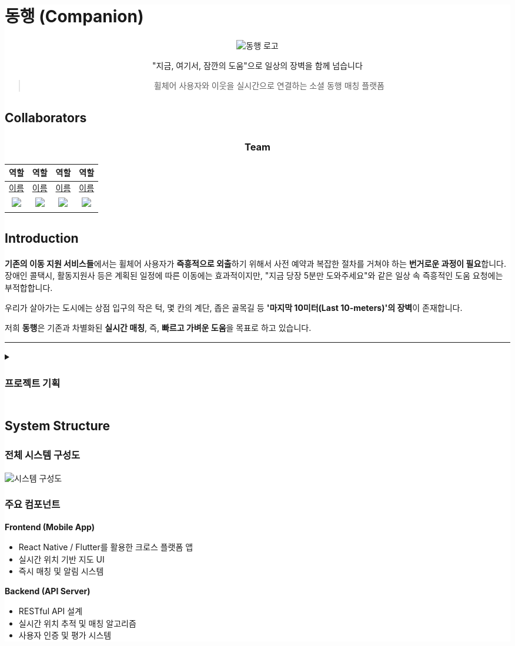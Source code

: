 # 동행 (Companion)

<p align="center">
    <img src="docs/logo.png" alt="동행 로고" width="60%"/>
</p>

<p align="center">"지금, 여기서, 잠깐의 도움"으로 일상의 장벽을 함께 넘습니다</p>

> <p align="center">휠체어 사용자와 이웃을 실시간으로 연결하는 소셜 동행 매칭 플랫폼</p>

## Collaborators

<h3 align="center">Team</h3>

<div align="center">

|                          역할                          |                        역할                        |                        역할                         |                       역할                        |
| :----------------------------------------------------: | :-----------------------------------------------------: | :------------------------------------------------------: | :---------------------------------------------------: |
|          [이름](https://github.com/username)          |          [이름](https://github.com/username)          |          [이름](https://github.com/username)          |          [이름](https://github.com/username)          |
| <img src="https://github.com/username.png" width="100"> | <img src="https://github.com/username.png" width="100"> | <img src="https://github.com/username.png" width="100"> | <img src="https://github.com/username.png" width="100"> |

</div>

## Introduction

**기존의 이동 지원 서비스들**에서는 휠체어 사용자가 **즉흥적으로 외출**하기 위해서 사전 예약과 복잡한 절차를 거쳐야 하는 **번거로운 과정이 필요**합니다. 장애인 콜택시, 활동지원사 등은 계획된 일정에 따른 이동에는 효과적이지만, "지금 당장 5분만 도와주세요"와 같은 일상 속 즉흥적인 도움 요청에는 부적합합니다.

우리가 살아가는 도시에는 상점 입구의 작은 턱, 몇 칸의 계단, 좁은 골목길 등 **'마지막 10미터(Last 10-meters)'의 장벽**이 존재합니다.

저희 **동행**은 기존과 차별화된 **실시간 매칭**, 즉, **빠르고 가벼운 도움**을 목표로 하고 있습니다.

---

<details><summary><h3>프로젝트 기획</h3></summary></details>

## System Structure

### 전체 시스템 구성도

<img src="docs/system-architecture.png" alt="시스템 구성도" width="100%"/>

### 주요 컴포넌트

**Frontend (Mobile App)**
- React Native / Flutter를 활용한 크로스 플랫폼 앱
- 실시간 위치 기반 지도 UI
- 즉시 매칭 및 알림 시스템

**Backend (API Server)**
- RESTful API 설계
- 실시간 위치 추적 및 매칭 알고리즘
- 사용자 인증 및 평가 시스템
